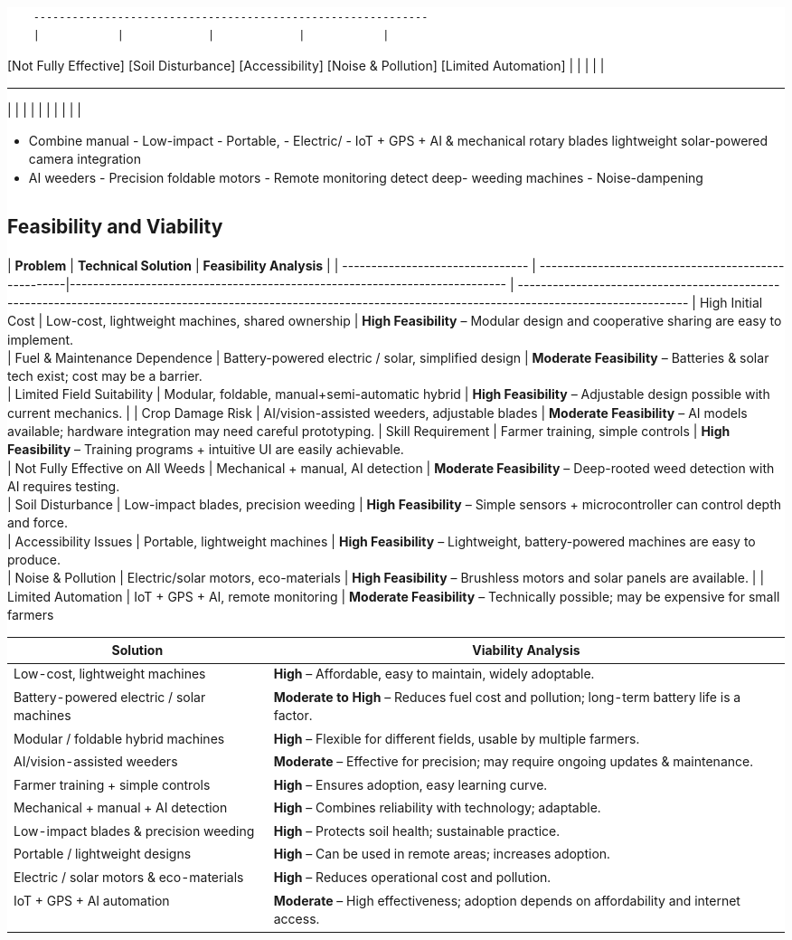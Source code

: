 

        -------------------------------------------------------------
        |            |             |             |            |
[Not Fully Effective] [Soil Disturbance] [Accessibility] [Noise & Pollution] [Limited Automation]
        |            |             |             |            |
   ----------------   ----------------   ----------------   ----------------   ----------------
   |              |   |              |   |              |   |              |   |              |
- Combine manual  - Low-impact       - Portable,       - Electric/      - IoT + GPS + AI
  & mechanical     rotary blades       lightweight       solar-powered    camera integration
- AI weeders       - Precision        foldable          motors           - Remote monitoring
  detect deep-      weeding           machines        - Noise-dampening

## Feasibility and Viability

| **Problem**                      | **Technical Solution**                              | **Feasibility Analysis**                                                                           |
| -------------------------------- | ----------------------------------------------------|--------------------------------------------------------------------------- | ------------------------------------------------------------------------------------------------------------------------------------------------------------------
| High Initial Cost                | Low-cost, lightweight machines, shared ownership    | **High Feasibility** – Modular design and cooperative sharing are easy to        implement.               
| Fuel & Maintenance Dependence    | Battery-powered electric / solar, simplified design | **Moderate Feasibility** – Batteries & solar tech exist; cost may be a barrier.                    
| Limited Field Suitability        | Modular, foldable, manual+semi-automatic hybrid     | **High Feasibility** – Adjustable design possible with current mechanics.                          |
| Crop Damage Risk                 | AI/vision-assisted weeders, adjustable blades       | **Moderate Feasibility** – AI models available; hardware integration may need careful prototyping. 
| Skill Requirement                | Farmer training, simple controls                    | **High Feasibility** – Training programs + intuitive UI are easily achievable.                     
| Not Fully Effective on All Weeds | Mechanical + manual, AI detection                   | **Moderate Feasibility** – Deep-rooted weed detection with AI requires testing.                    
| Soil Disturbance                 | Low-impact blades, precision weeding                | **High Feasibility** – Simple sensors + microcontroller can control depth and force.               
| Accessibility Issues             | Portable, lightweight machines                      | **High Feasibility** – Lightweight, battery-powered machines are easy to produce.                 
| Noise & Pollution                | Electric/solar motors, eco-materials                | **High Feasibility** – Brushless motors and solar panels are available.                            |
| Limited Automation               | IoT + GPS + AI, remote monitoring                   | **Moderate Feasibility** – Technically possible; may be expensive for small farmers



| **Solution**                              | **Viability Analysis**                                                                      |
| ----------------------------------------- | ------------------------------------------------------------------------------------------- |
| Low-cost, lightweight machines            | **High** – Affordable, easy to maintain, widely adoptable.                                  |
| Battery-powered electric / solar machines | **Moderate to High** – Reduces fuel cost and pollution; long-term battery life is a factor. |
| Modular / foldable hybrid machines        | **High** – Flexible for different fields, usable by multiple farmers.                       |
| AI/vision-assisted weeders                | **Moderate** – Effective for precision; may require ongoing updates & maintenance.          |
| Farmer training + simple controls         | **High** – Ensures adoption, easy learning curve.                                           |
| Mechanical + manual + AI detection        | **High** – Combines reliability with technology; adaptable.                                 |
| Low-impact blades & precision weeding     | **High** – Protects soil health; sustainable practice.                                      |
| Portable / lightweight designs            | **High** – Can be used in remote areas; increases adoption.                                 |
| Electric / solar motors & eco-materials   | **High** – Reduces operational cost and pollution.                                          |
| IoT + GPS + AI automation                 | **Moderate** – High effectiveness; adoption depends on affordability and internet access.   |

